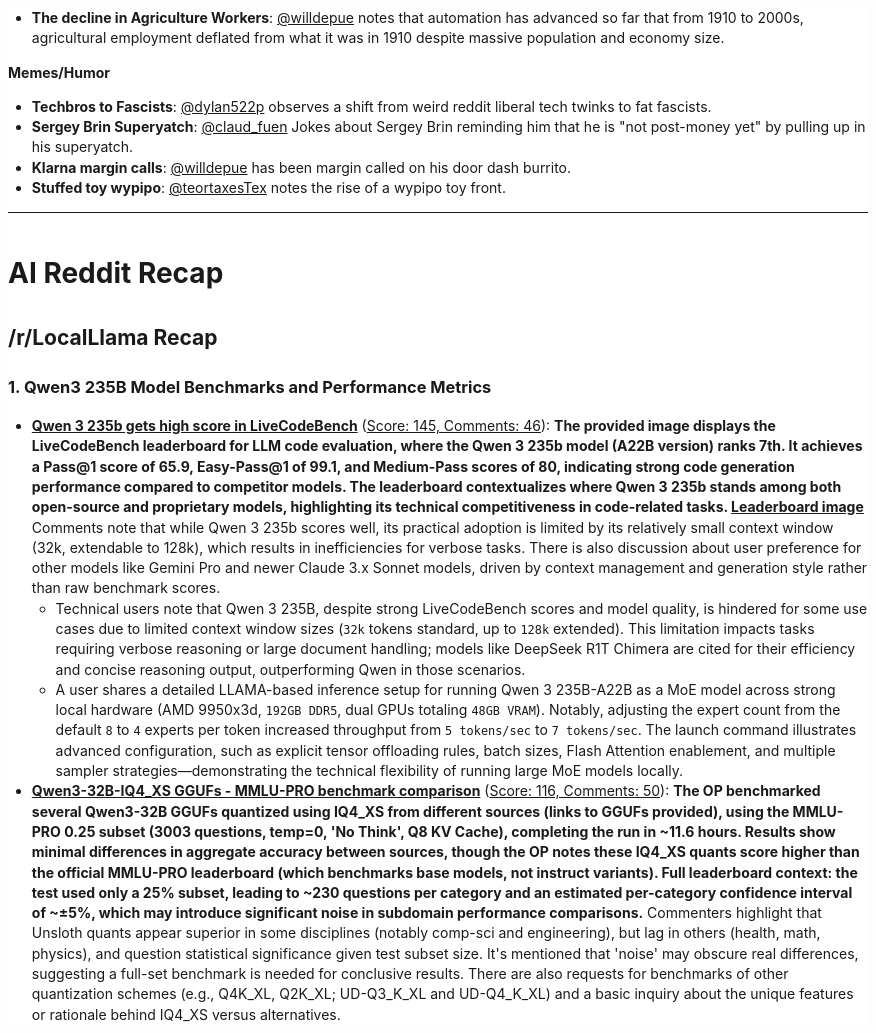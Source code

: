 - **The decline in Agriculture Workers**: [@willdepue](https://twitter.com/willdepue/status/1919209507206406226) notes that automation has advanced so far that from 1910 to 2000s, agricultural employment deflated from what it was in 1910 despite massive population and economy size.

**Memes/Humor**

- **Techbros to Fascists**: [@dylan522p](https://twitter.com/dylan522p/status/1918797220121301019) observes a shift from weird reddit liberal tech twinks to fat fascists.
- **Sergey Brin Superyatch**: [@claud_fuen](https://twitter.com/claud_fuen/status/1918802361901830151) Jokes about Sergey Brin reminding him that he is "not post-money yet" by pulling up in his superyatch.
- **Klarna margin calls**: [@willdepue](https://twitter.com/willdepue/status/1918857828170956994) has been margin called on his door dash burrito.
- **Stuffed toy wypipo**: [@teortaxesTex](https://twitter.com/teortaxesTex/status/1919303167776305176) notes the rise of a wypipo toy front.

---

# AI Reddit Recap

## /r/LocalLlama Recap

### 1. Qwen3 235B Model Benchmarks and Performance Metrics

- [**Qwen 3 235b gets high score in LiveCodeBench**](https://i.redd.it/px3okqrznzye1.jpeg) ([Score: 145, Comments: 46](https://www.reddit.com/r/LocalLLaMA/comments/1kffq2u/qwen_3_235b_gets_high_score_in_livecodebench/)): **The provided image displays the LiveCodeBench leaderboard for LLM code evaluation, where the Qwen 3 235b model (A22B version) ranks 7th. It achieves a Pass@1 score of 65.9, Easy-Pass@1 of 99.1, and Medium-Pass scores of 80, indicating strong code generation performance compared to competitor models. The leaderboard contextualizes where Qwen 3 235b stands among both open-source and proprietary models, highlighting its technical competitiveness in code-related tasks. [Leaderboard image](https://i.redd.it/px3okqrznzye1.jpeg)** Comments note that while Qwen 3 235b scores well, its practical adoption is limited by its relatively small context window (32k, extendable to 128k), which results in inefficiencies for verbose tasks. There is also discussion about user preference for other models like Gemini Pro and newer Claude 3.x Sonnet models, driven by context management and generation style rather than raw benchmark scores.
    - Technical users note that Qwen 3 235B, despite strong LiveCodeBench scores and model quality, is hindered for some use cases due to limited context window sizes (`32k` tokens standard, up to `128k` extended). This limitation impacts tasks requiring verbose reasoning or large document handling; models like DeepSeek R1T Chimera are cited for their efficiency and concise reasoning output, outperforming Qwen in those scenarios.
    - A user shares a detailed LLAMA-based inference setup for running Qwen 3 235B-A22B as a MoE model across strong local hardware (AMD 9950x3d, `192GB DDR5`, dual GPUs totaling `48GB VRAM`). Notably, adjusting the expert count from the default `8` to `4` experts per token increased throughput from `5 tokens/sec` to `7 tokens/sec`. The launch command illustrates advanced configuration, such as explicit tensor offloading rules, batch sizes, Flash Attention enablement, and multiple sampler strategies—demonstrating the technical flexibility of running large MoE models locally.
- [**Qwen3-32B-IQ4_XS GGUFs - MMLU-PRO benchmark comparison**](https://www.reddit.com/r/LocalLLaMA/comments/1kf1yg9/qwen332biq4_xs_ggufs_mmlupro_benchmark_comparison/) ([Score: 116, Comments: 50](https://www.reddit.com/r/LocalLLaMA/comments/1kf1yg9/qwen332biq4_xs_ggufs_mmlupro_benchmark_comparison/)): **The OP benchmarked several Qwen3-32B GGUFs quantized using IQ4_XS from different sources (links to GGUFs provided), using the MMLU-PRO 0.25 subset (3003 questions, temp=0, 'No Think', Q8 KV Cache), completing the run in ~11.6 hours. Results show minimal differences in aggregate accuracy between sources, though the OP notes these IQ4_XS quants score higher than the official MMLU-PRO leaderboard (which benchmarks base models, not instruct variants). Full leaderboard context: the test used only a 25% subset, leading to ~230 questions per category and an estimated per-category confidence interval of ~±5%, which may introduce significant noise in subdomain performance comparisons.** Commenters highlight that Unsloth quants appear superior in some disciplines (notably comp-sci and engineering), but lag in others (health, math, physics), and question statistical significance given test subset size. It's mentioned that 'noise' may obscure real differences, suggesting a full-set benchmark is needed for conclusive results. There are also requests for benchmarks of other quantization schemes (e.g., Q4K_XL, Q2K_XL; UD-Q3_K_XL and UD-Q4_K_XL) and a basic inquiry about the unique features or rationale behind IQ4_XS versus alternatives.
